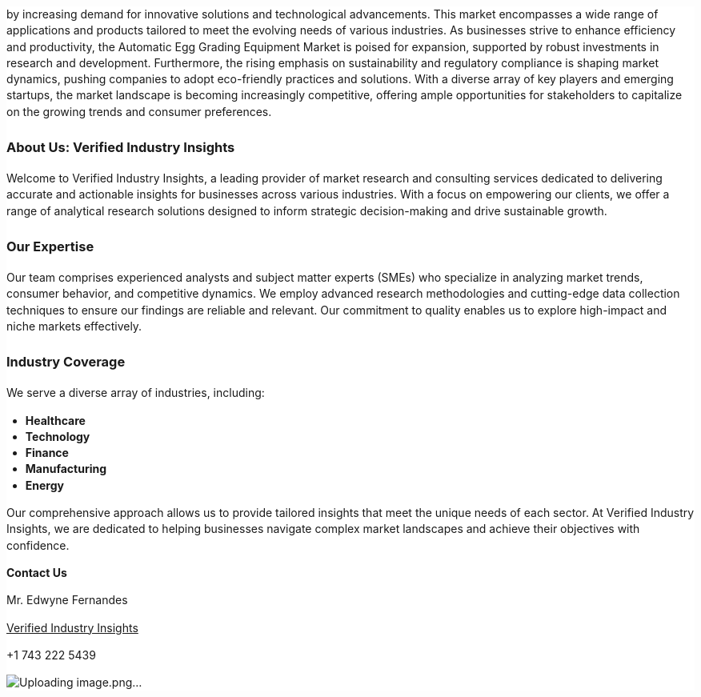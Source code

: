 by increasing demand for innovative solutions and technological advancements. This market encompasses a wide range of applications and products tailored to meet the evolving needs of various industries. As businesses strive to enhance efficiency and productivity, the Automatic Egg Grading Equipment Market is poised for expansion, supported by robust investments in research and development. Furthermore, the rising emphasis on sustainability and regulatory compliance is shaping market dynamics, pushing companies to adopt eco-friendly practices and solutions. With a diverse array of key players and emerging startups, the market landscape is becoming increasingly competitive, offering ample opportunities for stakeholders to capitalize on the growing trends and consumer preferences.</p><h3>About Us: Verified Industry Insights</h3><p>Welcome to Verified Industry Insights, a leading provider of market research and consulting services dedicated to delivering accurate and actionable insights for businesses across various industries. With a focus on empowering our clients, we offer a range of analytical research solutions designed to inform strategic decision-making and drive sustainable growth.</p><h3>Our Expertise</h3><p>Our team comprises experienced analysts and subject matter experts (SMEs) who specialize in analyzing market trends, consumer behavior, and competitive dynamics. We employ advanced research methodologies and cutting-edge data collection techniques to ensure our findings are reliable and relevant. Our commitment to quality enables us to explore high-impact and niche markets effectively.</p><h3>Industry Coverage</h3><p>We serve a diverse array of industries, including:</p><ul><li><strong>Healthcare</strong></li><li><strong>Technology</strong></li><li><strong>Finance</strong></li><li><strong>Manufacturing</strong></li><li><strong>Energy</strong></li></ul><p>Our comprehensive approach allows us to provide tailored insights that meet the unique needs of each sector. At Verified Industry Insights, we are dedicated to helping businesses navigate complex market landscapes and achieve their objectives with confidence.</p><p><strong>Contact Us</strong></p><p>Mr. Edwyne Fernandes</p><p><a href="https://www.verifiedindustryinsights.com/">Verified Industry Insights</a></p><p>+1 743 222 5439</p>
![Uploading image.png…]()
